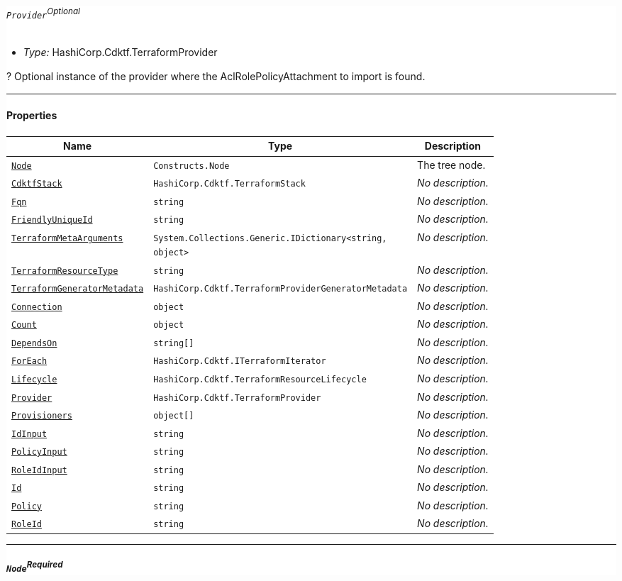 ###### `Provider`<sup>Optional</sup> <a name="Provider" id="@cdktf/provider-consul.aclRolePolicyAttachment.AclRolePolicyAttachment.generateConfigForImport.parameter.provider"></a>

- *Type:* HashiCorp.Cdktf.TerraformProvider

? Optional instance of the provider where the AclRolePolicyAttachment to import is found.

---

#### Properties <a name="Properties" id="Properties"></a>

| **Name** | **Type** | **Description** |
| --- | --- | --- |
| <code><a href="#@cdktf/provider-consul.aclRolePolicyAttachment.AclRolePolicyAttachment.property.node">Node</a></code> | <code>Constructs.Node</code> | The tree node. |
| <code><a href="#@cdktf/provider-consul.aclRolePolicyAttachment.AclRolePolicyAttachment.property.cdktfStack">CdktfStack</a></code> | <code>HashiCorp.Cdktf.TerraformStack</code> | *No description.* |
| <code><a href="#@cdktf/provider-consul.aclRolePolicyAttachment.AclRolePolicyAttachment.property.fqn">Fqn</a></code> | <code>string</code> | *No description.* |
| <code><a href="#@cdktf/provider-consul.aclRolePolicyAttachment.AclRolePolicyAttachment.property.friendlyUniqueId">FriendlyUniqueId</a></code> | <code>string</code> | *No description.* |
| <code><a href="#@cdktf/provider-consul.aclRolePolicyAttachment.AclRolePolicyAttachment.property.terraformMetaArguments">TerraformMetaArguments</a></code> | <code>System.Collections.Generic.IDictionary<string, object></code> | *No description.* |
| <code><a href="#@cdktf/provider-consul.aclRolePolicyAttachment.AclRolePolicyAttachment.property.terraformResourceType">TerraformResourceType</a></code> | <code>string</code> | *No description.* |
| <code><a href="#@cdktf/provider-consul.aclRolePolicyAttachment.AclRolePolicyAttachment.property.terraformGeneratorMetadata">TerraformGeneratorMetadata</a></code> | <code>HashiCorp.Cdktf.TerraformProviderGeneratorMetadata</code> | *No description.* |
| <code><a href="#@cdktf/provider-consul.aclRolePolicyAttachment.AclRolePolicyAttachment.property.connection">Connection</a></code> | <code>object</code> | *No description.* |
| <code><a href="#@cdktf/provider-consul.aclRolePolicyAttachment.AclRolePolicyAttachment.property.count">Count</a></code> | <code>object</code> | *No description.* |
| <code><a href="#@cdktf/provider-consul.aclRolePolicyAttachment.AclRolePolicyAttachment.property.dependsOn">DependsOn</a></code> | <code>string[]</code> | *No description.* |
| <code><a href="#@cdktf/provider-consul.aclRolePolicyAttachment.AclRolePolicyAttachment.property.forEach">ForEach</a></code> | <code>HashiCorp.Cdktf.ITerraformIterator</code> | *No description.* |
| <code><a href="#@cdktf/provider-consul.aclRolePolicyAttachment.AclRolePolicyAttachment.property.lifecycle">Lifecycle</a></code> | <code>HashiCorp.Cdktf.TerraformResourceLifecycle</code> | *No description.* |
| <code><a href="#@cdktf/provider-consul.aclRolePolicyAttachment.AclRolePolicyAttachment.property.provider">Provider</a></code> | <code>HashiCorp.Cdktf.TerraformProvider</code> | *No description.* |
| <code><a href="#@cdktf/provider-consul.aclRolePolicyAttachment.AclRolePolicyAttachment.property.provisioners">Provisioners</a></code> | <code>object[]</code> | *No description.* |
| <code><a href="#@cdktf/provider-consul.aclRolePolicyAttachment.AclRolePolicyAttachment.property.idInput">IdInput</a></code> | <code>string</code> | *No description.* |
| <code><a href="#@cdktf/provider-consul.aclRolePolicyAttachment.AclRolePolicyAttachment.property.policyInput">PolicyInput</a></code> | <code>string</code> | *No description.* |
| <code><a href="#@cdktf/provider-consul.aclRolePolicyAttachment.AclRolePolicyAttachment.property.roleIdInput">RoleIdInput</a></code> | <code>string</code> | *No description.* |
| <code><a href="#@cdktf/provider-consul.aclRolePolicyAttachment.AclRolePolicyAttachment.property.id">Id</a></code> | <code>string</code> | *No description.* |
| <code><a href="#@cdktf/provider-consul.aclRolePolicyAttachment.AclRolePolicyAttachment.property.policy">Policy</a></code> | <code>string</code> | *No description.* |
| <code><a href="#@cdktf/provider-consul.aclRolePolicyAttachment.AclRolePolicyAttachment.property.roleId">RoleId</a></code> | <code>string</code> | *No description.* |

---

##### `Node`<sup>Required</sup> <a name="Node" id="@cdktf/provider-consul.aclRolePolicyAttachment.AclRolePolicyAttachment.property.node"></a>
